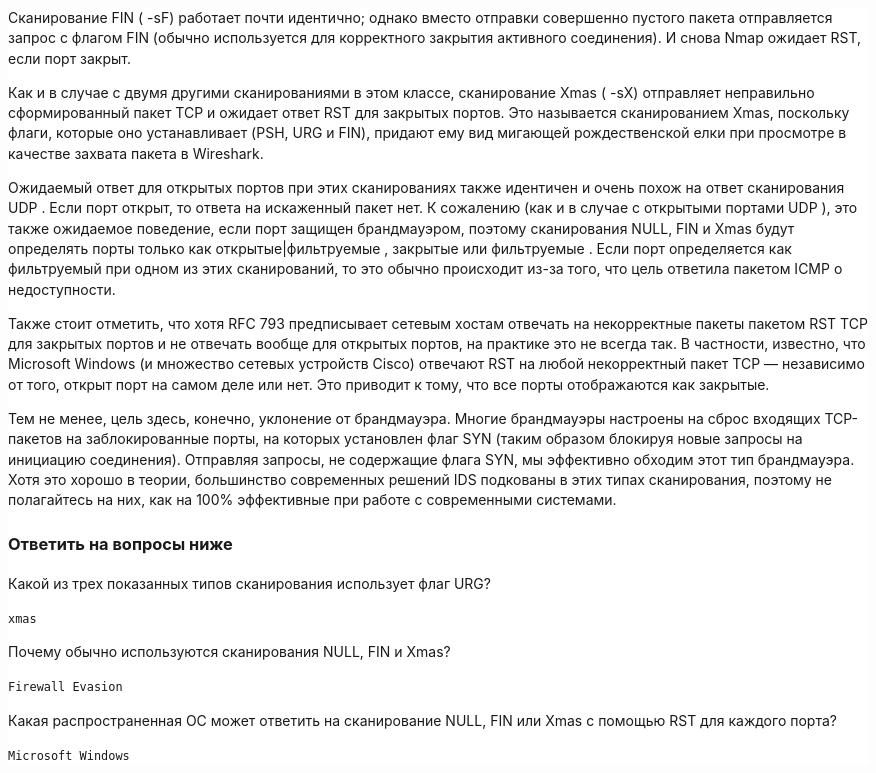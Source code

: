 Сканирование FIN ( -sF) работает почти идентично; однако вместо отправки совершенно пустого пакета отправляется 
запрос с флагом FIN (обычно используется для корректного закрытия активного соединения). И снова Nmap ожидает RST, 
если порт закрыт.

Как и в случае с двумя другими сканированиями в этом классе, сканирование Xmas ( -sX) отправляет неправильно 
сформированный пакет TCP и ожидает ответ RST для закрытых портов. Это называется сканированием Xmas, поскольку флаги,
которые оно устанавливает (PSH, URG и FIN), придают ему вид мигающей рождественской елки при просмотре в качестве 
захвата пакета в Wireshark.

Ожидаемый ответ для открытых портов при этих сканированиях также идентичен и очень похож на ответ сканирования UDP . 
Если порт открыт, то ответа на искаженный пакет нет. К сожалению (как и в случае с открытыми портами UDP ), это 
также ожидаемое поведение, если порт защищен брандмауэром, поэтому сканирования NULL, FIN и Xmas будут определять 
порты только как открытые|фильтруемые , закрытые или фильтруемые . Если порт определяется как фильтруемый при одном 
из этих сканирований, то это обычно происходит из-за того, что цель ответила пакетом ICMP о недоступности.

Также стоит отметить, что хотя RFC 793 предписывает сетевым хостам отвечать на некорректные пакеты пакетом RST TCP 
для закрытых портов и не отвечать вообще для открытых портов, на практике это не всегда так. В частности, известно, 
что Microsoft Windows (и множество сетевых устройств Cisco) отвечают RST на любой некорректный пакет TCP — 
независимо от того, открыт порт на самом деле или нет. Это приводит к тому, что все порты отображаются как закрытые.

Тем не менее, цель здесь, конечно, уклонение от брандмауэра. Многие брандмауэры настроены на сброс входящих 
TCP-пакетов на заблокированные порты, на которых установлен флаг SYN (таким образом блокируя новые запросы на 
инициацию соединения). Отправляя запросы, не содержащие флага SYN, мы эффективно обходим этот тип брандмауэра. Хотя 
это хорошо в теории, большинство современных решений IDS подкованы в этих типах сканирования, поэтому не полагайтесь 
на них, как на 100% эффективные при работе с современными системами.

### Ответить на вопросы ниже
Какой из трех показанных типов сканирования использует флаг URG?
```commandline
xmas
```
Почему обычно используются сканирования NULL, FIN и Xmas?
```commandline
Firewall Evasion
```
Какая распространенная ОС может ответить на сканирование NULL, FIN или Xmas с помощью RST для каждого порта?
```commandline
Microsoft Windows
```
